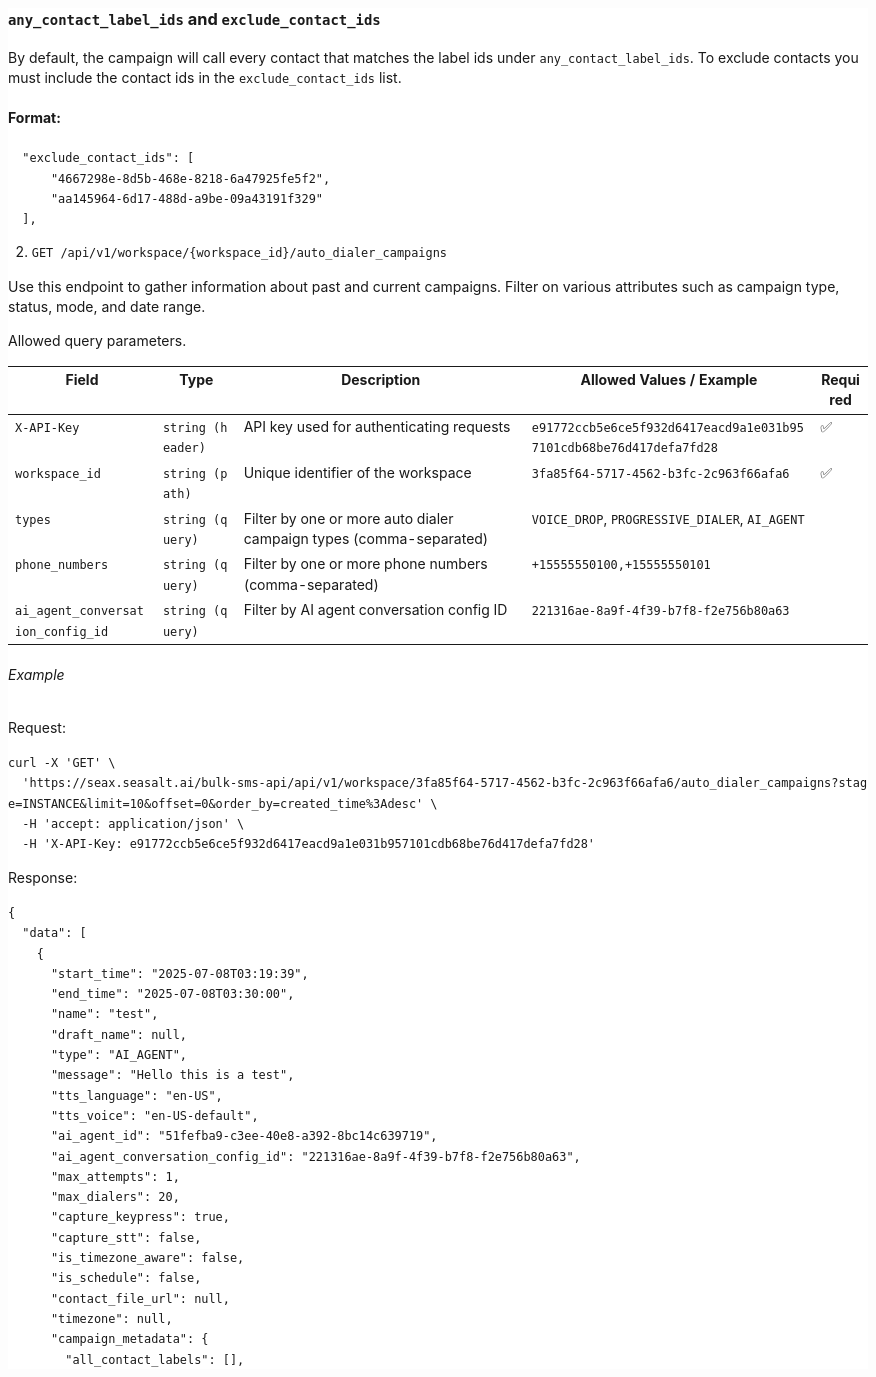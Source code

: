 ### `any_contact_label_ids` and `exclude_contact_ids`
By default, the campaign will call every contact that matches the label ids under `any_contact_label_ids`. To exclude contacts you must include the contact ids in the `exclude_contact_ids` list. 

#### Format:
```
  "exclude_contact_ids": [
      "4667298e-8d5b-468e-8218-6a47925fe5f2",
      "aa145964-6d17-488d-a9be-09a43191f329"
  ],
```
 

2. `GET /api/v1/workspace/{workspace_id}/auto_dialer_campaigns`

Use this endpoint to gather information about past and current campaigns. Filter on various attributes such as campaign type, status, mode, and date range.

Allowed query parameters.

| Field                          | Type                | Description                                                                                      | Allowed Values / Example                                                                                      | Required |
| ----------------------------- | ------------------- | ------------------------------------------------------------------------------------------------ | ------------------------------------------------------------------------------------------------------------- | -------- |
| `X-API-Key`                   | `string (header)`    | API key used for authenticating requests                                                         | `e91772ccb5e6ce5f932d6417eacd9a1e031b957101cdb68be76d417defa7fd28`                                                                                             | ✅       |
| `workspace_id`                | `string (path)`      | Unique identifier of the workspace                                                              | `3fa85f64-5717-4562-b3fc-2c963f66afa6`                                                                                                   | ✅       |
| `types`                       | `string (query)`     | Filter by one or more auto dialer campaign types (comma-separated)                              | `VOICE_DROP`, `PROGRESSIVE_DIALER`, `AI_AGENT`                                                                |          |
| `phone_numbers`               | `string (query)`     | Filter by one or more phone numbers (comma-separated)                                            | `+15555550100,+15555550101`                                                                                   |          |
| `ai_agent_conversation_config_id` | `string (query)`     | Filter by AI agent conversation config ID                                                        | `221316ae-8a9f-4f39-b7f8-f2e756b80a63`| |


###### Example

Request:
```
curl -X 'GET' \
  'https://seax.seasalt.ai/bulk-sms-api/api/v1/workspace/3fa85f64-5717-4562-b3fc-2c963f66afa6/auto_dialer_campaigns?stage=INSTANCE&limit=10&offset=0&order_by=created_time%3Adesc' \
  -H 'accept: application/json' \
  -H 'X-API-Key: e91772ccb5e6ce5f932d6417eacd9a1e031b957101cdb68be76d417defa7fd28'
```
Response:
```
{
  "data": [
    {
      "start_time": "2025-07-08T03:19:39",
      "end_time": "2025-07-08T03:30:00",
      "name": "test",
      "draft_name": null,
      "type": "AI_AGENT",
      "message": "Hello this is a test",
      "tts_language": "en-US",
      "tts_voice": "en-US-default",
      "ai_agent_id": "51fefba9-c3ee-40e8-a392-8bc14c639719",
      "ai_agent_conversation_config_id": "221316ae-8a9f-4f39-b7f8-f2e756b80a63",
      "max_attempts": 1,
      "max_dialers": 20,
      "capture_keypress": true,
      "capture_stt": false,
      "is_timezone_aware": false,
      "is_schedule": false,
      "contact_file_url": null,
      "timezone": null,
      "campaign_metadata": {
        "all_contact_labels": [],
```